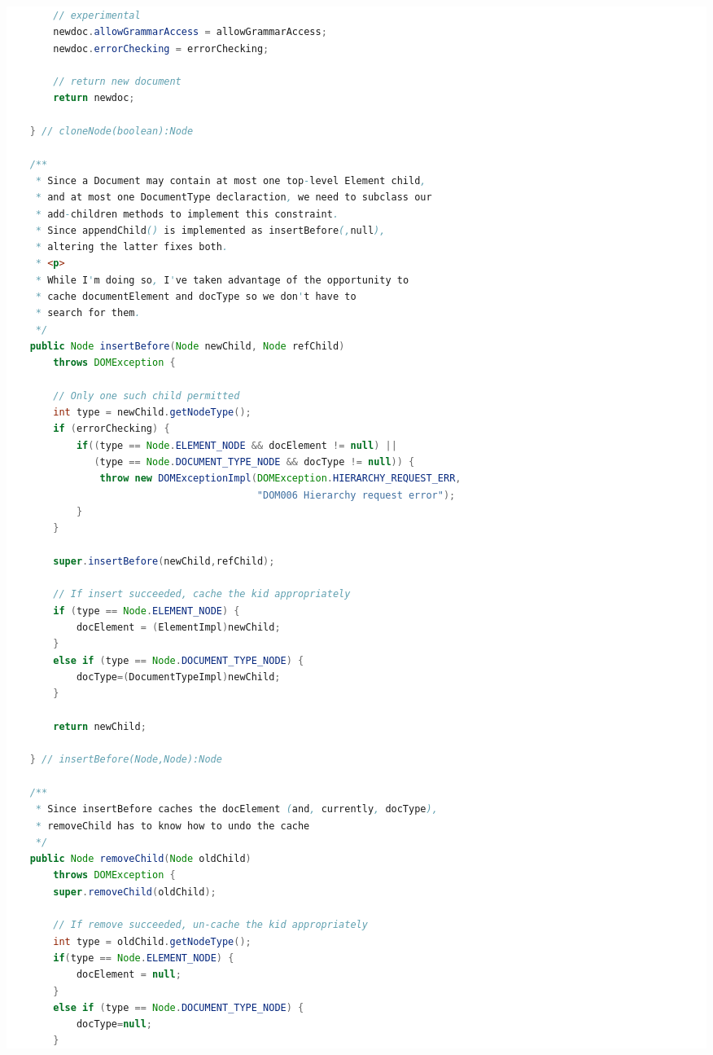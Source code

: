 ```java
        // experimental
        newdoc.allowGrammarAccess = allowGrammarAccess;
        newdoc.errorChecking = errorChecking;

        // return new document
    	return newdoc;

    } // cloneNode(boolean):Node

    /**
     * Since a Document may contain at most one top-level Element child,
  	 * and at most one DocumentType declaraction, we need to subclass our
  	 * add-children methods to implement this constraint.
	 * Since appendChild() is implemented as insertBefore(,null),
	 * altering the latter fixes both.
  	 * <p>
  	 * While I'm doing so, I've taken advantage of the opportunity to
  	 * cache documentElement and docType so we don't have to
  	 * search for them.
	 */
    public Node insertBefore(Node newChild, Node refChild)
        throws DOMException {

    	// Only one such child permitted
        int type = newChild.getNodeType();
        if (errorChecking) {
            if((type == Node.ELEMENT_NODE && docElement != null) ||
               (type == Node.DOCUMENT_TYPE_NODE && docType != null)) {
                throw new DOMExceptionImpl(DOMException.HIERARCHY_REQUEST_ERR,
                                           "DOM006 Hierarchy request error");
            }
        }

    	super.insertBefore(newChild,refChild);

    	// If insert succeeded, cache the kid appropriately
        if (type == Node.ELEMENT_NODE) {
    	    docElement = (ElementImpl)newChild;
        }
        else if (type == Node.DOCUMENT_TYPE_NODE) {
    	    docType=(DocumentTypeImpl)newChild;
        }

    	return newChild;

    } // insertBefore(Node,Node):Node

    /**
     * Since insertBefore caches the docElement (and, currently, docType),
	 * removeChild has to know how to undo the cache
     */
    public Node removeChild(Node oldChild)
        throws DOMException {
	    super.removeChild(oldChild);
	
    	// If remove succeeded, un-cache the kid appropriately
        int type = oldChild.getNodeType();
        if(type == Node.ELEMENT_NODE) {
    	    docElement = null;
        }
        else if (type == Node.DOCUMENT_TYPE_NODE) {
    	    docType=null;
        }
```